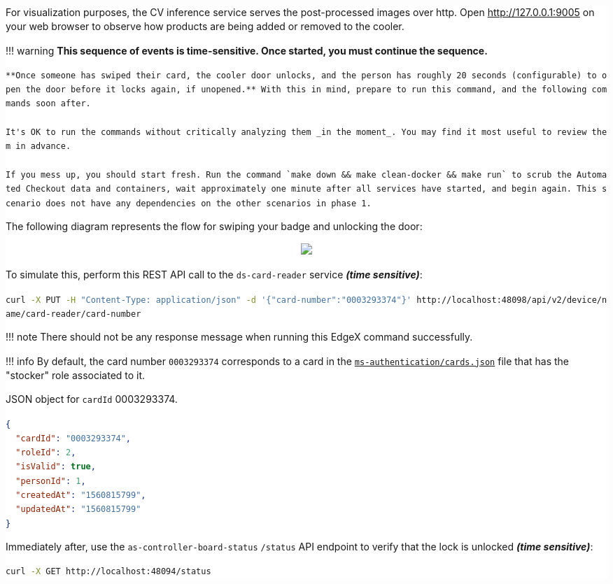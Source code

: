 For visualization purposes, the CV inference service serves the post-processed images over http. Open <a href="http://127.0.0.1:9005" target=_blank>http://127.0.0.1:9005</a> on your web browser to observe how products are being added or removed to the cooler.

!!! warning
    **This sequence of events is time-sensitive. Once started, you must continue the sequence.**

    **Once someone has swiped their card, the cooler door unlocks, and the person has roughly 20 seconds (configurable) to open the door before it locks again, if unopened.** With this in mind, prepare to run this command, and the following commands soon after.

    It's OK to run the commands without critically analyzing them _in the moment_. You may find it most useful to review them in advance.

    If you mess up, you should start fresh. Run the command `make down && make clean-docker && make run` to scrub the Automated Checkout data and containers, wait approximately one minute after all services have started, and begin again. This scenario does not have any dependencies on the other scenarios in phase 1.

The following diagram represents the flow for swiping your badge and unlocking the door:

<p align="center">
    <img src="../images/card-unlock.png">
</p>

To simulate this, perform this REST API call to the `ds-card-reader` service ***(time sensitive)***:

```bash
curl -X PUT -H "Content-Type: application/json" -d '{"card-number":"0003293374"}' http://localhost:48098/api/v2/device/name/card-reader/card-number
```

!!! note
    There should not be any response message when running this EdgeX command successfully.

!!! info
    By default, the card number `0003293374` corresponds to a card in the [`ms-authentication/cards.json`](https://github.com/intel-iot-devkit/automated-checkout/blob/master/ms-authentication/cards.json) file that has the "stocker" role associated to it.

JSON object for `cardId` 0003293374.

```json
{
  "cardId": "0003293374",
  "roleId": 2,
  "isValid": true,
  "personId": 1,
  "createdAt": "1560815799",
  "updatedAt": "1560815799"
}
```

Immediately after, use the `as-controller-board-status` `/status` API endpoint to verify that the lock is unlocked ***(time sensitive)***:

```bash
curl -X GET http://localhost:48094/status
```
